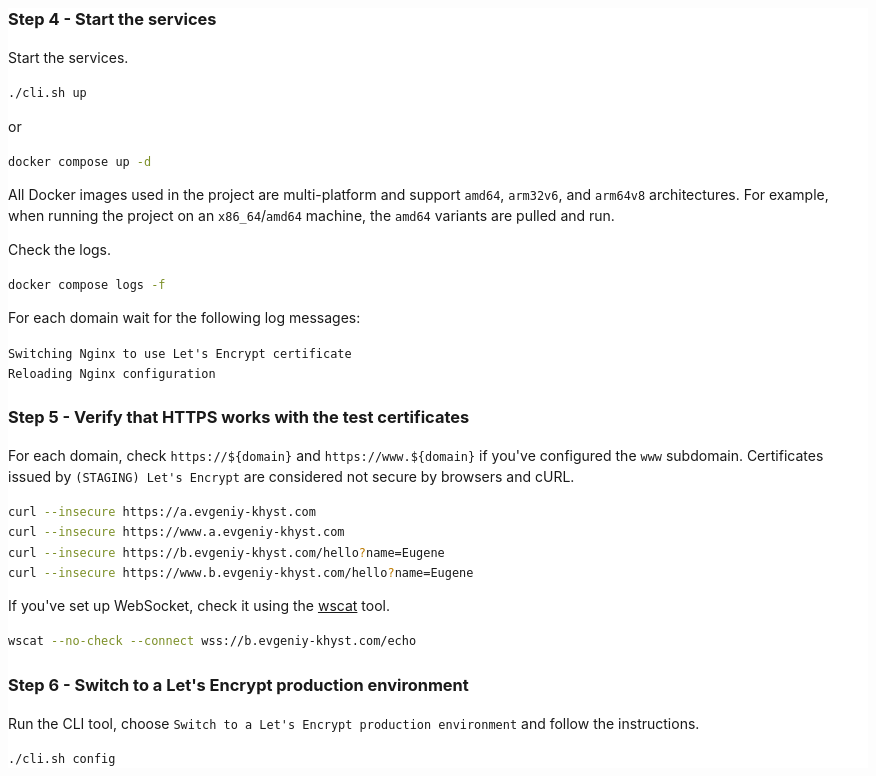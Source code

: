 ### <a id="2-5"></a>Step 4 - Start the services

Start the services.

```bash
./cli.sh up
```

or

```bash
docker compose up -d
```

All Docker images used in the project are multi-platform and support `amd64`, `arm32v6`, and `arm64v8` architectures.
For example, when running the project on an `x86_64`/`amd64` machine, the `amd64` variants are pulled and run.

Check the logs.

```bash
docker compose logs -f
```

For each domain wait for the following log messages:

```
Switching Nginx to use Let's Encrypt certificate
Reloading Nginx configuration
```

### <a id="2-6"></a>Step 5 - Verify that HTTPS works with the test certificates

For each domain, check `https://${domain}` and `https://www.${domain}` if you've configured the `www` subdomain.
Certificates issued by `(STAGING) Let's Encrypt` are considered not secure by browsers and cURL.

```bash
curl --insecure https://a.evgeniy-khyst.com
curl --insecure https://www.a.evgeniy-khyst.com
curl --insecure https://b.evgeniy-khyst.com/hello?name=Eugene
curl --insecure https://www.b.evgeniy-khyst.com/hello?name=Eugene
```

If you've set up WebSocket, check it using the [wscat](https://github.com/websockets/wscat) tool.

```bash
wscat --no-check --connect wss://b.evgeniy-khyst.com/echo
```

### <a id="2-7"></a>Step 6 - Switch to a Let's Encrypt production environment

Run the CLI tool, choose `Switch to a Let's Encrypt production environment` and follow the instructions.

```bash
./cli.sh config
```

